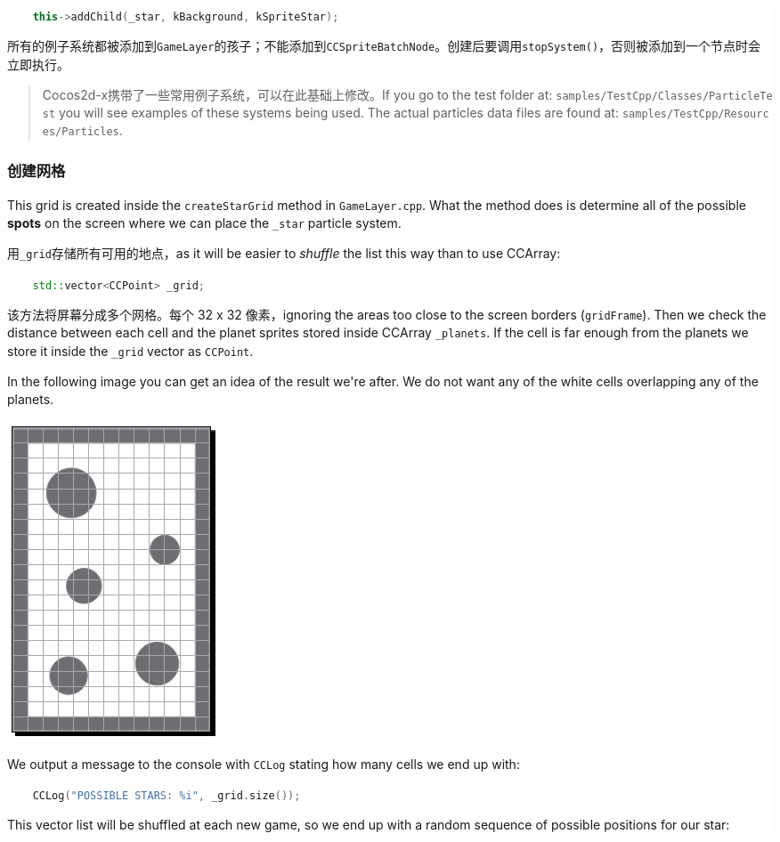 ```cpp
    this->addChild(_star, kBackground, kSpriteStar);
```

所有的例子系统都被添加到`GameLayer`的孩子；不能添加到`CCSpriteBatchNode`。创建后要调用`stopSystem()`，否则被添加到一个节点时会立即执行。

> Cocos2d-x携带了一些常用例子系统，可以在此基础上修改。If you go to the test folder at: `samples/TestCpp/Classes/ParticleTest` you will see examples of these systems being used. The actual particles data files are found at: `samples/TestCpp/Resources/Particles`.

### 创建网格

This grid is created inside the `createStarGrid` method in `GameLayer.cpp`. What the method does is determine all of the possible **spots** on the screen where we can place the `_star` particle system.

用`_grid`存储所有可用的地点，as it will be easier to *shuffle* the list this way than to use CCArray:

```cpp
	std::vector<CCPoint> _grid;
```

该方法将屏幕分成多个网格。每个 32 x 32 像素，ignoring the areas too close to the screen borders (`gridFrame`). Then we check the distance between each cell and the planet sprites stored inside CCArray `_planets`. If the cell is far enough from the planets we store it inside the `_grid` vector as `CCPoint`.

In the following image you can get an idea of the result we're after. We do not want any of the white cells overlapping any of the planets.

![](ch4-grid.png)

We output a message to the console with `CCLog` stating how many cells we end up with:

```cpp
	CCLog("POSSIBLE STARS: %i", _grid.size());
```

This vector list will be shuffled at each new game, so we end up with a random sequence of possible positions for our star:
